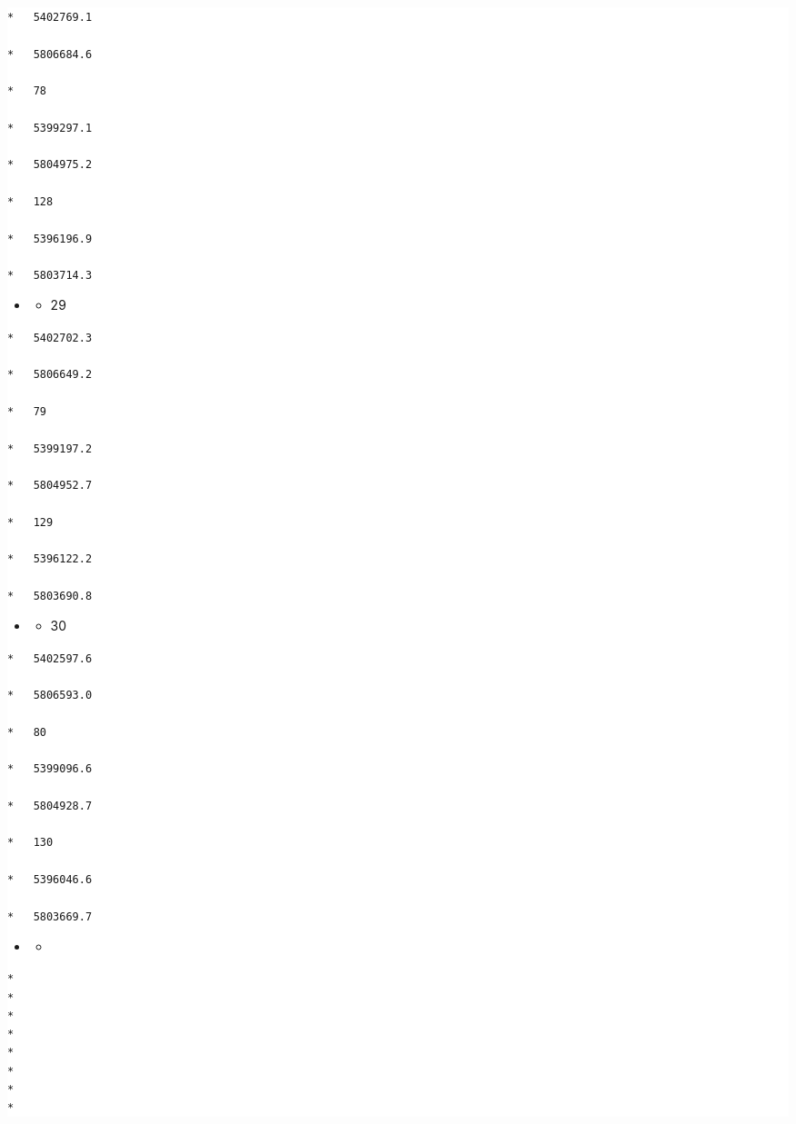     *   5402769.1

    *   5806684.6

    *   78

    *   5399297.1

    *   5804975.2

    *   128

    *   5396196.9

    *   5803714.3


*    *   29

    *   5402702.3

    *   5806649.2

    *   79

    *   5399197.2

    *   5804952.7

    *   129

    *   5396122.2

    *   5803690.8


*    *   30

    *   5402597.6

    *   5806593.0

    *   80

    *   5399096.6

    *   5804928.7

    *   130

    *   5396046.6

    *   5803669.7


*    *
    *
    *
    *
    *
    *
    *
    *
    *

